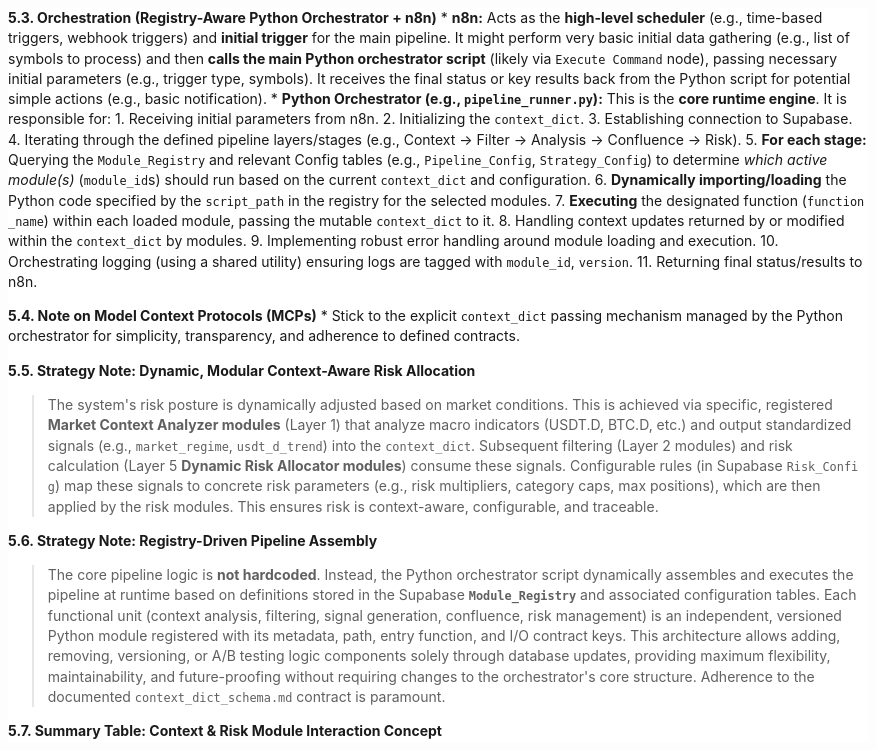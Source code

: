**5.3. Orchestration (Registry-Aware Python Orchestrator + n8n)**
    *   **n8n:** Acts as the **high-level scheduler** (e.g., time-based triggers, webhook triggers) and **initial trigger** for the main pipeline. It might perform very basic initial data gathering (e.g., list of symbols to process) and then **calls the main Python orchestrator script** (likely via `Execute Command` node), passing necessary initial parameters (e.g., trigger type, symbols). It receives the final status or key results back from the Python script for potential simple actions (e.g., basic notification).
    *   **Python Orchestrator (e.g., `pipeline_runner.py`):** This is the **core runtime engine**. It is responsible for:
        1.  Receiving initial parameters from n8n.
        2.  Initializing the `context_dict`.
        3.  Establishing connection to Supabase.
        4.  Iterating through the defined pipeline layers/stages (e.g., Context -> Filter -> Analysis -> Confluence -> Risk).
        5.  **For each stage:** Querying the `Module_Registry` and relevant Config tables (e.g., `Pipeline_Config`, `Strategy_Config`) to determine *which active module(s)* (`module_id`s) should run based on the current `context_dict` and configuration.
        6.  **Dynamically importing/loading** the Python code specified by the `script_path` in the registry for the selected modules.
        7.  **Executing** the designated function (`function_name`) within each loaded module, passing the mutable `context_dict` to it.
        8.  Handling context updates returned by or modified within the `context_dict` by modules.
        9.  Implementing robust error handling around module loading and execution.
        10. Orchestrating logging (using a shared utility) ensuring logs are tagged with `module_id`, `version`.
        11. Returning final status/results to n8n.

**5.4. Note on Model Context Protocols (MCPs)**
    *   Stick to the explicit `context_dict` passing mechanism managed by the Python orchestrator for simplicity, transparency, and adherence to defined contracts.

**5.5. Strategy Note: Dynamic, Modular Context-Aware Risk Allocation**
> The system's risk posture is dynamically adjusted based on market conditions. This is achieved via specific, registered **Market Context Analyzer modules** (Layer 1) that analyze macro indicators (USDT.D, BTC.D, etc.) and output standardized signals (e.g., `market_regime`, `usdt_d_trend`) into the `context_dict`. Subsequent filtering (Layer 2 modules) and risk calculation (Layer 5 **Dynamic Risk Allocator modules**) consume these signals. Configurable rules (in Supabase `Risk_Config`) map these signals to concrete risk parameters (e.g., risk multipliers, category caps, max positions), which are then applied by the risk modules. This ensures risk is context-aware, configurable, and traceable.

**5.6. Strategy Note: Registry-Driven Pipeline Assembly**
> The core pipeline logic is **not hardcoded**. Instead, the Python orchestrator script dynamically assembles and executes the pipeline at runtime based on definitions stored in the Supabase **`Module_Registry`** and associated configuration tables. Each functional unit (context analysis, filtering, signal generation, confluence, risk management) is an independent, versioned Python module registered with its metadata, path, entry function, and I/O contract keys. This architecture allows adding, removing, versioning, or A/B testing logic components solely through database updates, providing maximum flexibility, maintainability, and future-proofing without requiring changes to the orchestrator's core structure. Adherence to the documented `context_dict_schema.md` contract is paramount.

**5.7. Summary Table: Context & Risk Module Interaction Concept**
